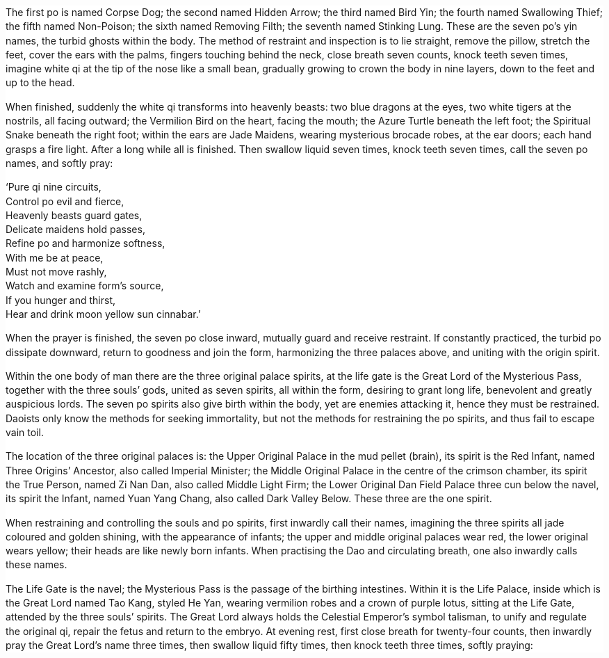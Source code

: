 The first po is named Corpse Dog; the second named Hidden Arrow; the third named Bird Yin; the fourth named Swallowing Thief; the fifth named Non-Poison; the sixth named Removing Filth; the seventh named Stinking Lung. These are the seven po’s yin names, the turbid ghosts within the body. The method of restraint and inspection is to lie straight, remove the pillow, stretch the feet, cover the ears with the palms, fingers touching behind the neck, close breath seven counts, knock teeth seven times, imagine white qi at the tip of the nose like a small bean, gradually growing to crown the body in nine layers, down to the feet and up to the head.

When finished, suddenly the white qi transforms into heavenly beasts: two blue dragons at the eyes, two white tigers at the nostrils, all facing outward; the Vermilion Bird on the heart, facing the mouth; the Azure Turtle beneath the left foot; the Spiritual Snake beneath the right foot; within the ears are Jade Maidens, wearing mysterious brocade robes, at the ear doors; each hand grasps a fire light. After a long while all is finished. Then swallow liquid seven times, knock teeth seven times, call the seven po names, and softly pray:

‘Pure qi nine circuits,  
Control po evil and fierce,  
Heavenly beasts guard gates,  
Delicate maidens hold passes,  
Refine po and harmonize softness,  
With me be at peace,  
Must not move rashly,  
Watch and examine form’s source,  
If you hunger and thirst,  
Hear and drink moon yellow sun cinnabar.’

When the prayer is finished, the seven po close inward, mutually guard and receive restraint. If constantly practiced, the turbid po dissipate downward, return to goodness and join the form, harmonizing the three palaces above, and uniting with the origin spirit.

Within the one body of man there are the three original palace spirits, at the life gate is the Great Lord of the Mysterious Pass, together with the three souls’ gods, united as seven spirits, all within the form, desiring to grant long life, benevolent and greatly auspicious lords. The seven po spirits also give birth within the body, yet are enemies attacking it, hence they must be restrained. Daoists only know the methods for seeking immortality, but not the methods for restraining the po spirits, and thus fail to escape vain toil.

The location of the three original palaces is: the Upper Original Palace in the mud pellet (brain), its spirit is the Red Infant, named Three Origins’ Ancestor, also called Imperial Minister; the Middle Original Palace in the centre of the crimson chamber, its spirit the True Person, named Zi Nan Dan, also called Middle Light Firm; the Lower Original Dan Field Palace three cun below the navel, its spirit the Infant, named Yuan Yang Chang, also called Dark Valley Below. These three are the one spirit.

When restraining and controlling the souls and po spirits, first inwardly call their names, imagining the three spirits all jade coloured and golden shining, with the appearance of infants; the upper and middle original palaces wear red, the lower original wears yellow; their heads are like newly born infants. When practising the Dao and circulating breath, one also inwardly calls these names.

The Life Gate is the navel; the Mysterious Pass is the passage of the birthing intestines. Within it is the Life Palace, inside which is the Great Lord named Tao Kang, styled He Yan, wearing vermilion robes and a crown of purple lotus, sitting at the Life Gate, attended by the three souls’ spirits. The Great Lord always holds the Celestial Emperor’s symbol talisman, to unify and regulate the original qi, repair the fetus and return to the embryo. At evening rest, first close breath for twenty-four counts, then inwardly pray the Great Lord’s name three times, then swallow liquid fifty times, then knock teeth three times, softly praying:
